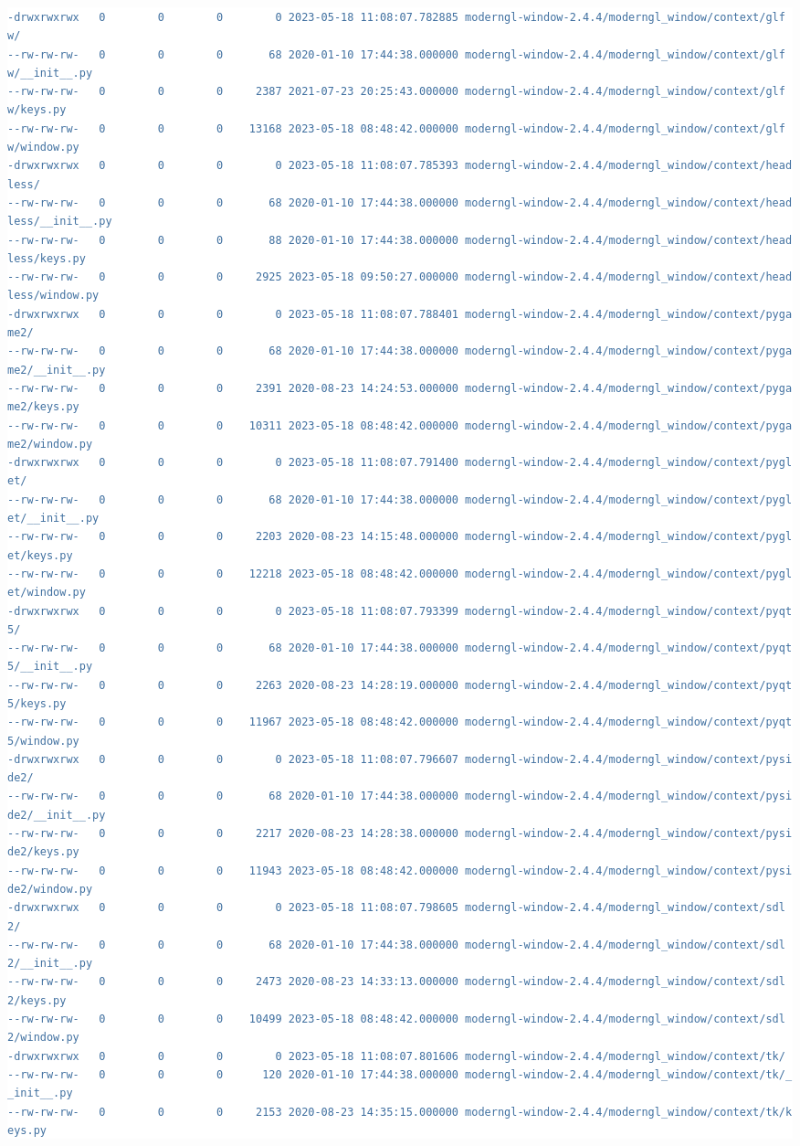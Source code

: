 ```diff
-drwxrwxrwx   0        0        0        0 2023-05-18 11:08:07.782885 moderngl-window-2.4.4/moderngl_window/context/glfw/
--rw-rw-rw-   0        0        0       68 2020-01-10 17:44:38.000000 moderngl-window-2.4.4/moderngl_window/context/glfw/__init__.py
--rw-rw-rw-   0        0        0     2387 2021-07-23 20:25:43.000000 moderngl-window-2.4.4/moderngl_window/context/glfw/keys.py
--rw-rw-rw-   0        0        0    13168 2023-05-18 08:48:42.000000 moderngl-window-2.4.4/moderngl_window/context/glfw/window.py
-drwxrwxrwx   0        0        0        0 2023-05-18 11:08:07.785393 moderngl-window-2.4.4/moderngl_window/context/headless/
--rw-rw-rw-   0        0        0       68 2020-01-10 17:44:38.000000 moderngl-window-2.4.4/moderngl_window/context/headless/__init__.py
--rw-rw-rw-   0        0        0       88 2020-01-10 17:44:38.000000 moderngl-window-2.4.4/moderngl_window/context/headless/keys.py
--rw-rw-rw-   0        0        0     2925 2023-05-18 09:50:27.000000 moderngl-window-2.4.4/moderngl_window/context/headless/window.py
-drwxrwxrwx   0        0        0        0 2023-05-18 11:08:07.788401 moderngl-window-2.4.4/moderngl_window/context/pygame2/
--rw-rw-rw-   0        0        0       68 2020-01-10 17:44:38.000000 moderngl-window-2.4.4/moderngl_window/context/pygame2/__init__.py
--rw-rw-rw-   0        0        0     2391 2020-08-23 14:24:53.000000 moderngl-window-2.4.4/moderngl_window/context/pygame2/keys.py
--rw-rw-rw-   0        0        0    10311 2023-05-18 08:48:42.000000 moderngl-window-2.4.4/moderngl_window/context/pygame2/window.py
-drwxrwxrwx   0        0        0        0 2023-05-18 11:08:07.791400 moderngl-window-2.4.4/moderngl_window/context/pyglet/
--rw-rw-rw-   0        0        0       68 2020-01-10 17:44:38.000000 moderngl-window-2.4.4/moderngl_window/context/pyglet/__init__.py
--rw-rw-rw-   0        0        0     2203 2020-08-23 14:15:48.000000 moderngl-window-2.4.4/moderngl_window/context/pyglet/keys.py
--rw-rw-rw-   0        0        0    12218 2023-05-18 08:48:42.000000 moderngl-window-2.4.4/moderngl_window/context/pyglet/window.py
-drwxrwxrwx   0        0        0        0 2023-05-18 11:08:07.793399 moderngl-window-2.4.4/moderngl_window/context/pyqt5/
--rw-rw-rw-   0        0        0       68 2020-01-10 17:44:38.000000 moderngl-window-2.4.4/moderngl_window/context/pyqt5/__init__.py
--rw-rw-rw-   0        0        0     2263 2020-08-23 14:28:19.000000 moderngl-window-2.4.4/moderngl_window/context/pyqt5/keys.py
--rw-rw-rw-   0        0        0    11967 2023-05-18 08:48:42.000000 moderngl-window-2.4.4/moderngl_window/context/pyqt5/window.py
-drwxrwxrwx   0        0        0        0 2023-05-18 11:08:07.796607 moderngl-window-2.4.4/moderngl_window/context/pyside2/
--rw-rw-rw-   0        0        0       68 2020-01-10 17:44:38.000000 moderngl-window-2.4.4/moderngl_window/context/pyside2/__init__.py
--rw-rw-rw-   0        0        0     2217 2020-08-23 14:28:38.000000 moderngl-window-2.4.4/moderngl_window/context/pyside2/keys.py
--rw-rw-rw-   0        0        0    11943 2023-05-18 08:48:42.000000 moderngl-window-2.4.4/moderngl_window/context/pyside2/window.py
-drwxrwxrwx   0        0        0        0 2023-05-18 11:08:07.798605 moderngl-window-2.4.4/moderngl_window/context/sdl2/
--rw-rw-rw-   0        0        0       68 2020-01-10 17:44:38.000000 moderngl-window-2.4.4/moderngl_window/context/sdl2/__init__.py
--rw-rw-rw-   0        0        0     2473 2020-08-23 14:33:13.000000 moderngl-window-2.4.4/moderngl_window/context/sdl2/keys.py
--rw-rw-rw-   0        0        0    10499 2023-05-18 08:48:42.000000 moderngl-window-2.4.4/moderngl_window/context/sdl2/window.py
-drwxrwxrwx   0        0        0        0 2023-05-18 11:08:07.801606 moderngl-window-2.4.4/moderngl_window/context/tk/
--rw-rw-rw-   0        0        0      120 2020-01-10 17:44:38.000000 moderngl-window-2.4.4/moderngl_window/context/tk/__init__.py
--rw-rw-rw-   0        0        0     2153 2020-08-23 14:35:15.000000 moderngl-window-2.4.4/moderngl_window/context/tk/keys.py
```
